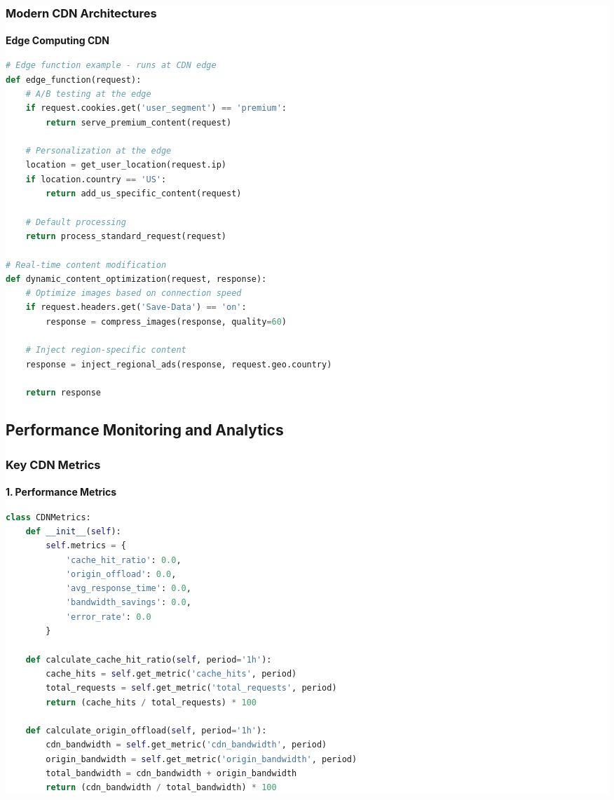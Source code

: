 ### Modern CDN Architectures

**Edge Computing CDN**
```python
# Edge function example - runs at CDN edge
def edge_function(request):
    # A/B testing at the edge
    if request.cookies.get('user_segment') == 'premium':
        return serve_premium_content(request)
    
    # Personalization at the edge
    location = get_user_location(request.ip)
    if location.country == 'US':
        return add_us_specific_content(request)
    
    # Default processing
    return process_standard_request(request)

# Real-time content modification
def dynamic_content_optimization(request, response):
    # Optimize images based on connection speed
    if request.headers.get('Save-Data') == 'on':
        response = compress_images(response, quality=60)
    
    # Inject region-specific content
    response = inject_regional_ads(response, request.geo.country)
    
    return response
```

## Performance Monitoring and Analytics

### Key CDN Metrics

**1. Performance Metrics**
```python
class CDNMetrics:
    def __init__(self):
        self.metrics = {
            'cache_hit_ratio': 0.0,
            'origin_offload': 0.0,
            'avg_response_time': 0.0,
            'bandwidth_savings': 0.0,
            'error_rate': 0.0
        }
    
    def calculate_cache_hit_ratio(self, period='1h'):
        cache_hits = self.get_metric('cache_hits', period)
        total_requests = self.get_metric('total_requests', period)
        return (cache_hits / total_requests) * 100
    
    def calculate_origin_offload(self, period='1h'):
        cdn_bandwidth = self.get_metric('cdn_bandwidth', period)
        origin_bandwidth = self.get_metric('origin_bandwidth', period)
        total_bandwidth = cdn_bandwidth + origin_bandwidth
        return (cdn_bandwidth / total_bandwidth) * 100
```
